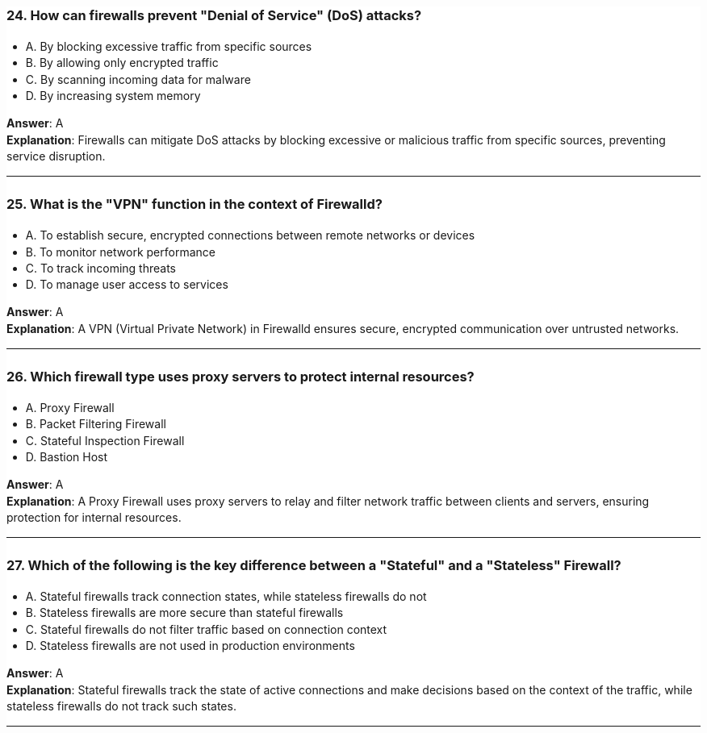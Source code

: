 
### 24. How can firewalls prevent "Denial of Service" (DoS) attacks?
- A. By blocking excessive traffic from specific sources
- B. By allowing only encrypted traffic
- C. By scanning incoming data for malware
- D. By increasing system memory

**Answer**: A  
**Explanation**: Firewalls can mitigate DoS attacks by blocking excessive or malicious traffic from specific sources, preventing service disruption.

---

### 25. What is the "VPN" function in the context of Firewalld?
- A. To establish secure, encrypted connections between remote networks or devices
- B. To monitor network performance
- C. To track incoming threats
- D. To manage user access to services

**Answer**: A  
**Explanation**: A VPN (Virtual Private Network) in Firewalld ensures secure, encrypted communication over untrusted networks.

---

### 26. Which firewall type uses proxy servers to protect internal resources?
- A. Proxy Firewall
- B. Packet Filtering Firewall
- C. Stateful Inspection Firewall
- D. Bastion Host

**Answer**: A  
**Explanation**: A Proxy Firewall uses proxy servers to relay and filter network traffic between clients and servers, ensuring protection for internal resources.

---

### 27. Which of the following is the key difference between a "Stateful" and a "Stateless" Firewall?
- A. Stateful firewalls track connection states, while stateless firewalls do not
- B. Stateless firewalls are more secure than stateful firewalls
- C. Stateful firewalls do not filter traffic based on connection context
- D. Stateless firewalls are not used in production environments

**Answer**: A  
**Explanation**: Stateful firewalls track the state of active connections and make decisions based on the context of the traffic, while stateless firewalls do not track such states.

---
